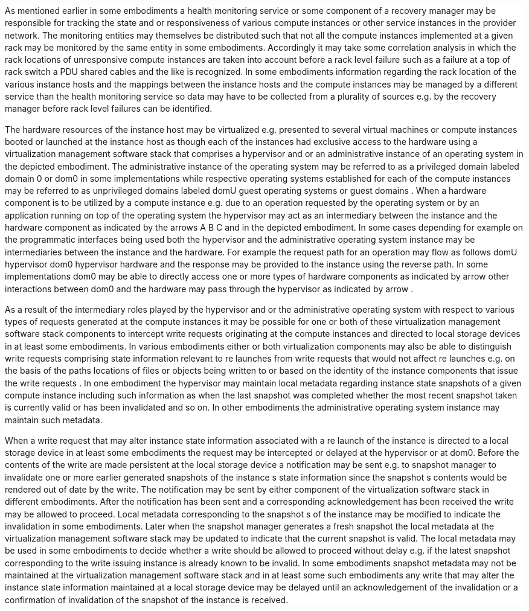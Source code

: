 As mentioned earlier in some embodiments a health monitoring service or some component of a recovery manager may be responsible for tracking the state and or responsiveness of various compute instances or other service instances in the provider network. The monitoring entities may themselves be distributed such that not all the compute instances implemented at a given rack may be monitored by the same entity in some embodiments. Accordingly it may take some correlation analysis in which the rack locations of unresponsive compute instances are taken into account before a rack level failure such as a failure at a top of rack switch a PDU shared cables and the like is recognized. In some embodiments information regarding the rack location of the various instance hosts and the mappings between the instance hosts and the compute instances may be managed by a different service than the health monitoring service so data may have to be collected from a plurality of sources e.g. by the recovery manager before rack level failures can be identified.

The hardware resources of the instance host may be virtualized e.g. presented to several virtual machines or compute instances booted or launched at the instance host as though each of the instances had exclusive access to the hardware using a virtualization management software stack that comprises a hypervisor and or an administrative instance of an operating system in the depicted embodiment. The administrative instance of the operating system may be referred to as a privileged domain labeled domain 0 or dom0 in some implementations while respective operating systems established for each of the compute instances may be referred to as unprivileged domains labeled domU guest operating systems or guest domains . When a hardware component is to be utilized by a compute instance e.g. due to an operation requested by the operating system or by an application running on top of the operating system the hypervisor may act as an intermediary between the instance and the hardware component as indicated by the arrows A B C and in the depicted embodiment. In some cases depending for example on the programmatic interfaces being used both the hypervisor and the administrative operating system instance may be intermediaries between the instance and the hardware. For example the request path for an operation may flow as follows domU hypervisor dom0 hypervisor hardware and the response may be provided to the instance using the reverse path. In some implementations dom0 may be able to directly access one or more types of hardware components as indicated by arrow other interactions between dom0 and the hardware may pass through the hypervisor as indicated by arrow .

As a result of the intermediary roles played by the hypervisor and or the administrative operating system with respect to various types of requests generated at the compute instances it may be possible for one or both of these virtualization management software stack components to intercept write requests originating at the compute instances and directed to local storage devices in at least some embodiments. In various embodiments either or both virtualization components may also be able to distinguish write requests comprising state information relevant to re launches from write requests that would not affect re launches e.g. on the basis of the paths locations of files or objects being written to or based on the identity of the instance components that issue the write requests . In one embodiment the hypervisor may maintain local metadata regarding instance state snapshots of a given compute instance including such information as when the last snapshot was completed whether the most recent snapshot taken is currently valid or has been invalidated and so on. In other embodiments the administrative operating system instance may maintain such metadata.

When a write request that may alter instance state information associated with a re launch of the instance is directed to a local storage device in at least some embodiments the request may be intercepted or delayed at the hypervisor or at dom0. Before the contents of the write are made persistent at the local storage device a notification may be sent e.g. to snapshot manager to invalidate one or more earlier generated snapshots of the instance s state information since the snapshot s contents would be rendered out of date by the write. The notification may be sent by either component of the virtualization software stack in different embodiments. After the notification has been sent and a corresponding acknowledgement has been received the write may be allowed to proceed. Local metadata corresponding to the snapshot s of the instance may be modified to indicate the invalidation in some embodiments. Later when the snapshot manager generates a fresh snapshot the local metadata at the virtualization management software stack may be updated to indicate that the current snapshot is valid. The local metadata may be used in some embodiments to decide whether a write should be allowed to proceed without delay e.g. if the latest snapshot corresponding to the write issuing instance is already known to be invalid. In some embodiments snapshot metadata may not be maintained at the virtualization management software stack and in at least some such embodiments any write that may alter the instance state information maintained at a local storage device may be delayed until an acknowledgement of the invalidation or a confirmation of invalidation of the snapshot of the instance is received.
